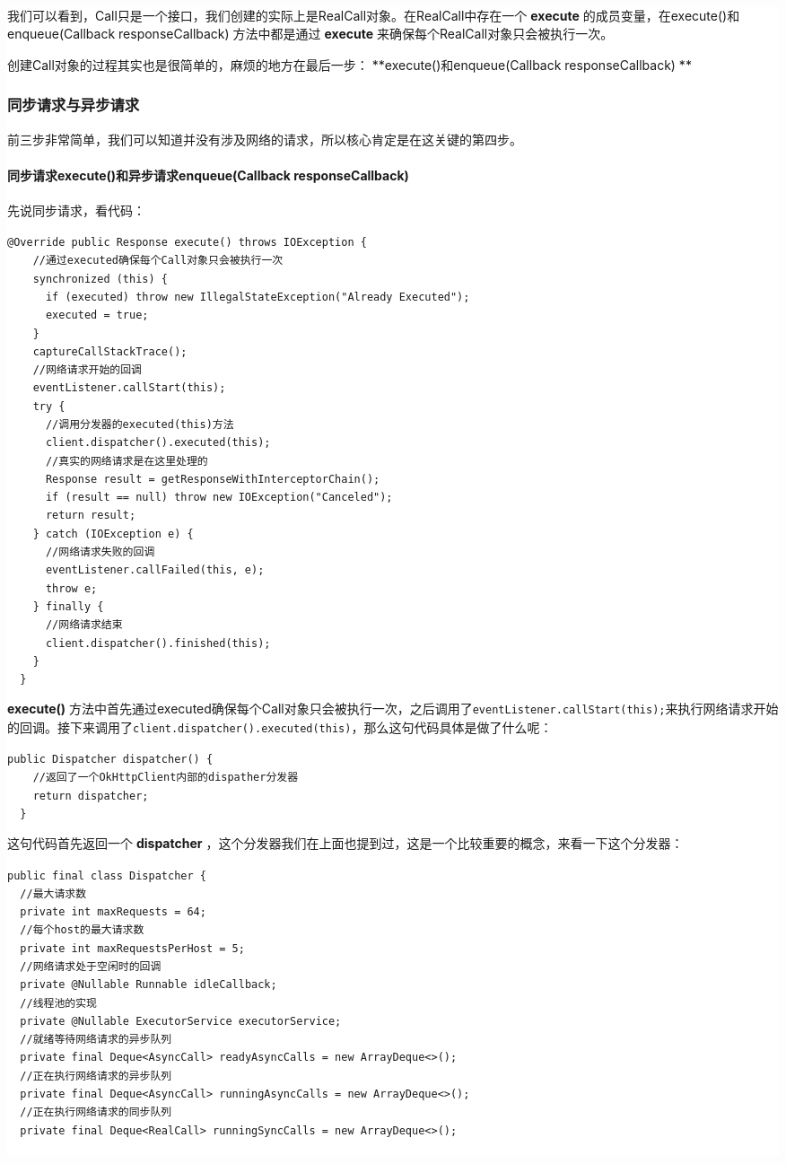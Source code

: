 我们可以看到，Call只是一个接口，我们创建的实际上是RealCall对象。在RealCall中存在一个 **execute** 的成员变量，在execute()和enqueue(Callback responseCallback) 方法中都是通过 **execute** 来确保每个RealCall对象只会被执行一次。

创建Call对象的过程其实也是很简单的，麻烦的地方在最后一步： **execute()和enqueue(Callback responseCallback) ** 

### 同步请求与异步请求
前三步非常简单，我们可以知道并没有涉及网络的请求，所以核心肯定是在这关键的第四步。

#### 同步请求execute()和异步请求enqueue(Callback responseCallback) 
先说同步请求，看代码：

```
@Override public Response execute() throws IOException {
    //通过executed确保每个Call对象只会被执行一次
    synchronized (this) {
      if (executed) throw new IllegalStateException("Already Executed");
      executed = true;
    }
    captureCallStackTrace();
    //网络请求开始的回调
    eventListener.callStart(this);
    try {
      //调用分发器的executed(this)方法
      client.dispatcher().executed(this);
      //真实的网络请求是在这里处理的
      Response result = getResponseWithInterceptorChain();
      if (result == null) throw new IOException("Canceled");
      return result;
    } catch (IOException e) {
      //网络请求失败的回调
      eventListener.callFailed(this, e);
      throw e;
    } finally {
      //网络请求结束
      client.dispatcher().finished(this);
    }
  }
```

**execute()** 方法中首先通过executed确保每个Call对象只会被执行一次，之后调用了`eventListener.callStart(this);`来执行网络请求开始的回调。接下来调用了`client.dispatcher().executed(this)`，那么这句代码具体是做了什么呢：
```
public Dispatcher dispatcher() {
    //返回了一个OkHttpClient内部的dispather分发器
    return dispatcher;
  }
```

这句代码首先返回一个 **dispatcher** ，这个分发器我们在上面也提到过，这是一个比较重要的概念，来看一下这个分发器：

```
public final class Dispatcher {
  //最大请求数
  private int maxRequests = 64;
  //每个host的最大请求数
  private int maxRequestsPerHost = 5;
  //网络请求处于空闲时的回调
  private @Nullable Runnable idleCallback;
  //线程池的实现
  private @Nullable ExecutorService executorService;
  //就绪等待网络请求的异步队列
  private final Deque<AsyncCall> readyAsyncCalls = new ArrayDeque<>();
  //正在执行网络请求的异步队列
  private final Deque<AsyncCall> runningAsyncCalls = new ArrayDeque<>();
  //正在执行网络请求的同步队列
  private final Deque<RealCall> runningSyncCalls = new ArrayDeque<>();
  
```